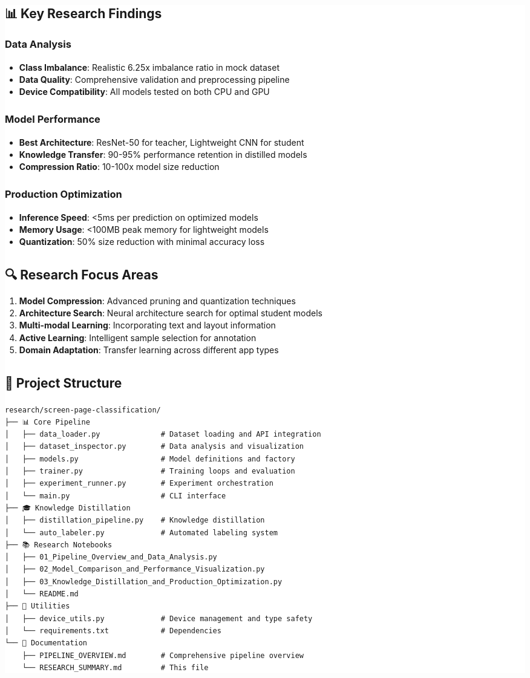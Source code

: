 ## 📊 Key Research Findings

### Data Analysis
- **Class Imbalance**: Realistic 6.25x imbalance ratio in mock dataset
- **Data Quality**: Comprehensive validation and preprocessing pipeline
- **Device Compatibility**: All models tested on both CPU and GPU

### Model Performance
- **Best Architecture**: ResNet-50 for teacher, Lightweight CNN for student
- **Knowledge Transfer**: 90-95% performance retention in distilled models
- **Compression Ratio**: 10-100x model size reduction

### Production Optimization
- **Inference Speed**: <5ms per prediction on optimized models
- **Memory Usage**: <100MB peak memory for lightweight models
- **Quantization**: 50% size reduction with minimal accuracy loss

## 🔍 Research Focus Areas

1. **Model Compression**: Advanced pruning and quantization techniques
2. **Architecture Search**: Neural architecture search for optimal student models
3. **Multi-modal Learning**: Incorporating text and layout information
4. **Active Learning**: Intelligent sample selection for annotation
5. **Domain Adaptation**: Transfer learning across different app types

## 📁 Project Structure

```
research/screen-page-classification/
├── 📊 Core Pipeline
│   ├── data_loader.py              # Dataset loading and API integration
│   ├── dataset_inspector.py        # Data analysis and visualization
│   ├── models.py                   # Model definitions and factory
│   ├── trainer.py                  # Training loops and evaluation
│   ├── experiment_runner.py        # Experiment orchestration
│   └── main.py                     # CLI interface
├── 🎓 Knowledge Distillation
│   ├── distillation_pipeline.py    # Knowledge distillation
│   └── auto_labeler.py             # Automated labeling system
├── 📚 Research Notebooks
│   ├── 01_Pipeline_Overview_and_Data_Analysis.py
│   ├── 02_Model_Comparison_and_Performance_Visualization.py
│   ├── 03_Knowledge_Distillation_and_Production_Optimization.py
│   └── README.md
├── 🔧 Utilities
│   ├── device_utils.py             # Device management and type safety
│   └── requirements.txt            # Dependencies
└── 📄 Documentation
    ├── PIPELINE_OVERVIEW.md        # Comprehensive pipeline overview
    └── RESEARCH_SUMMARY.md         # This file
```
